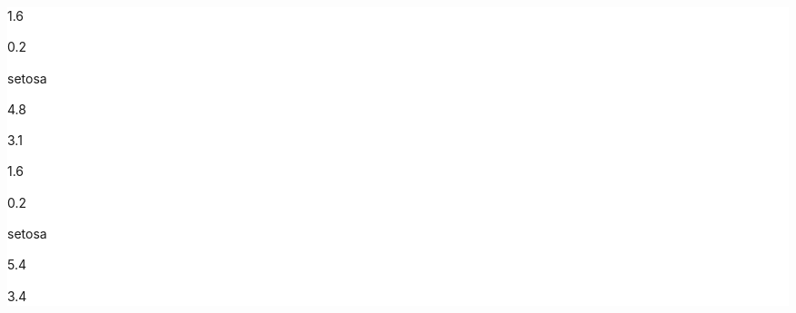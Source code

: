 <td style="text-align:right;">

1.6

</td>

<td style="text-align:right;">

0.2

</td>

<td style="text-align:left;">

setosa

</td>

</tr>

<tr>

<td style="text-align:right;">

4.8

</td>

<td style="text-align:right;">

3.1

</td>

<td style="text-align:right;">

1.6

</td>

<td style="text-align:right;">

0.2

</td>

<td style="text-align:left;">

setosa

</td>

</tr>

<tr>

<td style="text-align:right;">

5.4

</td>

<td style="text-align:right;">

3.4
